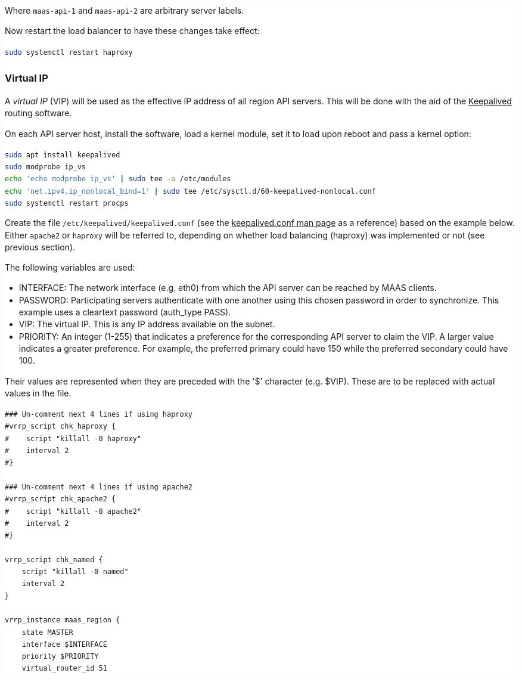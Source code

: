 Where `maas-api-1` and `maas-api-2` are arbitrary server labels.

Now restart the load balancer to have these changes take effect:

```bash
sudo systemctl restart haproxy
```

### Virtual IP

A *virtual IP* (VIP) will be used as the effective IP address of all region API
servers. This will be done with the aid of the
[Keepalived](http://www.keepalived.org/) routing software.

On each API server host, install the software, load a kernel module, set it to
load upon reboot and pass a kernel option:

```bash
sudo apt install keepalived
sudo modprobe ip_vs
echo 'echo modprobe ip_vs' | sudo tee -a /etc/modules
echo 'net.ipv4.ip_nonlocal_bind=1' | sudo tee /etc/sysctl.d/60-keepalived-nonlocal.conf 
sudo systemctl restart procps
```

Create the file `/etc/keepalived/keepalived.conf` (see the
[keepalived.conf man page][keepalived-man-page] as a reference) based on the
example below. Either `apache2` or `haproxy` will be referred to, depending on
whether load balancing (haproxy) was implemented or not (see previous section).

The following variables are used:

- INTERFACE: The network interface (e.g. eth0) from which the API server can be
  reached by MAAS clients.
- PASSWORD: Participating servers authenticate with one another using this
  chosen password in order to synchronize. This example uses a cleartext
  password (auth_type PASS).
- VIP: The virtual IP. This is any IP address available on the subnet.
- PRIORITY: An integer (1-255) that indicates a preference for the
  corresponding API server to claim the VIP. A larger value indicates a greater
  preference. For example, the preferred primary could have 150 while the
  preferred secondary could have 100.

Their values are represented when they are preceded with the '$' character
(e.g. $VIP). These are to be replaced with actual values in the file.

```no-highlight
### Un-comment next 4 lines if using haproxy
#vrrp_script chk_haproxy {
#    script "killall -0 haproxy"
#    interval 2
#}

### Un-comment next 4 lines if using apache2
#vrrp_script chk_apache2 {
#    script "killall -0 apache2"
#    interval 2
#}

vrrp_script chk_named {
    script "killall -0 named"
    interval 2
}

vrrp_instance maas_region {
    state MASTER
    interface $INTERFACE
    priority $PRIORITY
    virtual_router_id 51
```

[concepts-controllers]: intro-concepts.md#controllers
[install-rackd]: installconfig-rack.md#install-a-rack-controller
[enabling-dhcp]: installconfig-network-dhcp.md#enabling-dhcp
[keepalived-man-page]: http://manpages.ubuntu.com/cgi-bin/search.py?q=keepalived.conf
[upstream-keepalived]: http://www.keepalived.org/
[upstream-haproxy-manual]: http://cbonte.github.io/haproxy-dconv/1.6/configuration.html
[upstream-haproxy]: http://www.haproxy.org/
[postgresql-ha]: manage-ha-postgresql.md
[upstream-postgresql-docs]: https://www.postgresql.org/docs/9.5/static/high-availability.html
[img__2.2_reconfigure-dhcp]: ../media/manage-ha__2.2_reconfigure-dhcp.png